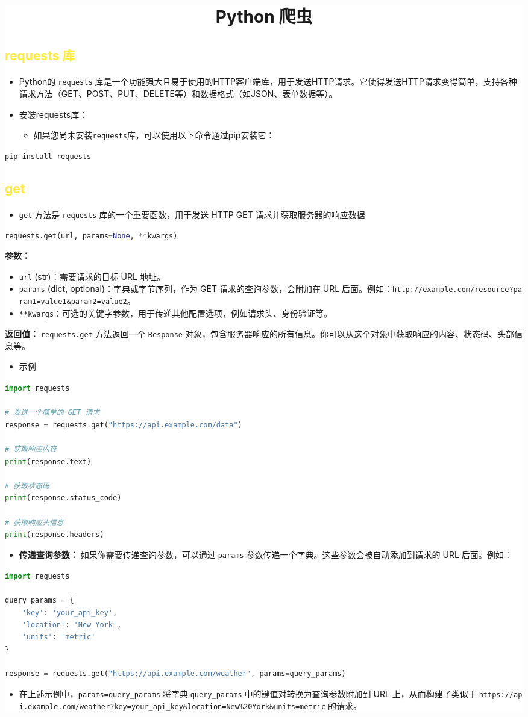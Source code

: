 # <center>Python 爬虫</center>

## <font class="text-color-13" color="#ffeb3b">requests 库</font>
- Python的 `requests` 库是一个功能强大且易于使用的HTTP客户端库，用于发送HTTP请求。它使得发送HTTP请求变得简单，支持各种请求方法（GET、POST、PUT、DELETE等）和数据格式（如JSON、表单数据等）。

- 安装requests库：
	- 如果您尚未安装`requests`库，可以使用以下命令通过pip安装它：
```bash
pip install requests
```

## <font class="text-color-121" color="#ffeb3b">get</font>
- `get` 方法是 `requests` 库的一个重要函数，用于发送 HTTP GET 请求并获取服务器的响应数据
```python
requests.get(url, params=None, **kwargs)
```
**参数：**

- `url` (str)：需要请求的目标 URL 地址。
- `params` (dict, optional)：字典或字节序列，作为 GET 请求的查询参数，会附加在 URL 后面。例如：`http://example.com/resource?param1=value1&param2=value2`。
- `**kwargs`：可选的关键字参数，用于传递其他配置选项，例如请求头、身份验证等。

**返回值：** `requests.get` 方法返回一个 `Response` 对象，包含服务器响应的所有信息。你可以从这个对象中获取响应的内容、状态码、头部信息等。

- 示例
```python
import requests

# 发送一个简单的 GET 请求
response = requests.get("https://api.example.com/data")

# 获取响应内容
print(response.text)

# 获取状态码
print(response.status_code)

# 获取响应头信息
print(response.headers)

```

- **传递查询参数：** 如果你需要传递查询参数，可以通过 `params` 参数传递一个字典。这些参数会被自动添加到请求的 URL 后面。例如：
```python
import requests

query_params = {
    'key': 'your_api_key',
    'location': 'New York',
    'units': 'metric'
}

response = requests.get("https://api.example.com/weather", params=query_params)
```
- 在上述示例中，`params=query_params` 将字典 `query_params` 中的键值对转换为查询参数附加到 URL 上，从而构建了类似于 `https://api.example.com/weather?key=your_api_key&location=New%20York&units=metric` 的请求。
